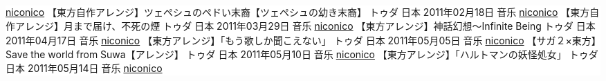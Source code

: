 <td><a rel="nofollow" class="external text" href="http://www.nicovideo.jp/watch/nm13568107">niconico</a></td>
<td>
</td></tr>
<tr>
<td>【東方自作アレンジ】ツェペシュのペドい末裔【ツェペシュの幼き末裔】</td>
<td>トゥダ</td>
<td>日本</td>
<td>2011年02月18日</td>
<td>音乐</td>
<td><a rel="nofollow" class="external text" href="http://www.nicovideo.jp/watch/nm13636427">niconico</a></td>
<td>
</td></tr>
<tr>
<td>【東方自作アレンジ】月まで届け、不死の煙</td>
<td>トゥダ</td>
<td>日本</td>
<td>2011年03月29日</td>
<td>音乐</td>
<td><a rel="nofollow" class="external text" href="http://www.nicovideo.jp/watch/nm13996972">niconico</a></td>
<td>
</td></tr>
<tr>
<td>【東方アレンジ】神話幻想～Infinite Being</td>
<td>トゥダ</td>
<td>日本</td>
<td>2011年04月17日</td>
<td>音乐</td>
<td><a rel="nofollow" class="external text" href="http://www.nicovideo.jp/watch/nm14183119">niconico</a></td>
<td>
</td></tr>
<tr>
<td>【東方アレンジ】「もう歌しか聞こえない」</td>
<td>トゥダ</td>
<td>日本</td>
<td>2011年05月05日</td>
<td>音乐</td>
<td><a rel="nofollow" class="external text" href="http://www.nicovideo.jp/watch/nm14366893">niconico</a></td>
<td>
</td></tr>
<tr>
<td>【サガ２×東方】Save the world from Suwa【アレンジ】</td>
<td>トゥダ</td>
<td>日本</td>
<td>2011年05月10日</td>
<td>音乐</td>
<td><a rel="nofollow" class="external text" href="http://www.nicovideo.jp/watch/nm14417155">niconico</a></td>
<td>
</td></tr>
<tr>
<td>【東方アレンジ】「ハルトマンの妖怪処女」</td>
<td>トゥダ</td>
<td>日本</td>
<td>2011年05月14日</td>
<td>音乐</td>
<td><a rel="nofollow" class="external text" href="http://www.nicovideo.jp/watch/nm14455800">niconico</a></td>
<td>
</td></tr>